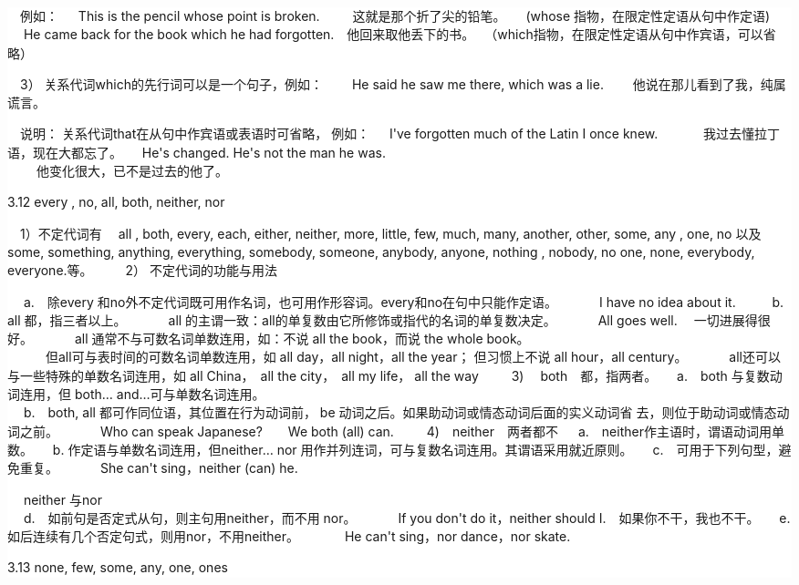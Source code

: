 　例如： 
　 This is the pencil whose point is broken. 
　　 这就是那个折了尖的铅笔。 
　 (whose 指物，在限定性定语从句中作定语) 
　  
　 He came back for the book which he had forgotten.　他回来取他丢下的书。 
　（which指物，在限定性定语从句中作宾语，可以省略） 

　3） 关系代词which的先行词可以是一个句子，例如： 
　　He said he saw me there, which was a lie. 
　　他说在那儿看到了我，纯属谎言。 

　说明： 关系代词that在从句中作宾语或表语时可省略， 例如： 
　 I've forgotten much of the Latin I once knew.　 
　　 我过去懂拉丁语，现在大都忘了。 
　 He's changed. He's not the man he was.  
　　 他变化很大，已不是过去的他了。 


3.12 every , no, all, both, neither, nor  
   
　1）不定代词有 
　all , both, every, each, either, neither, more, little, few, much, many, another, other, some, any , one, no 以及some, something, anything, everything, somebody, someone, anybody, anyone, nothing , nobody, no one, none, everybody, everyone.等。 
　 
　2） 不定代词的功能与用法 

　 a.　除every 和no外不定代词既可用作名词，也可用作形容词。every和no在句中只能作定语。 
　　　I have no idea about it. 
　 
　 b.　all 都，指三者以上。 
　　　all 的主谓一致：all的单复数由它所修饰或指代的名词的单复数决定。 
　　　All goes well.　 一切进展得很好。 
　　　all 通常不与可数名词单数连用，如：不说 all the book，而说 the whole book。  
　　　但all可与表时间的可数名词单数连用，如 all day，all night，all the year； 但习惯上不说 all hour，all century。 
　　　all还可以与一些特殊的单数名词连用，如 all China，　all the city，　all my life， all the way 
　 
　3)　 both　都，指两者。 
　 a.　both 与复数动词连用，但 both… and…可与单数名词连用。 
　  
　 b.　both, all 都可作同位语，其位置在行为动词前， be 动词之后。如果助动词或情态动词后面的实义动词省 去，则位于助动词或情态动词之前。 
　　　Who can speak Japanese?　　We both (all) can. 
　 
　4)　neither　两者都不 
　 a.　neither作主语时，谓语动词用单数。 
　 b. 作定语与单数名词连用，但neither… nor 用作并列连词，可与复数名词连用。其谓语采用就近原则。 
　 c.　可用于下列句型，避免重复。 
　　　She can't sing，neither (can) he.  

　 neither 与nor  
　 d.　如前句是否定式从句，则主句用neither，而不用 nor。 
　　　If you don't do it，neither should I.　如果你不干，我也不干。 
　 e. 如后连续有几个否定句式，则用nor，不用neither。 
　　　 He can't sing，nor dance，nor skate. 
  
3.13 none, few, some, any, one, ones  
   